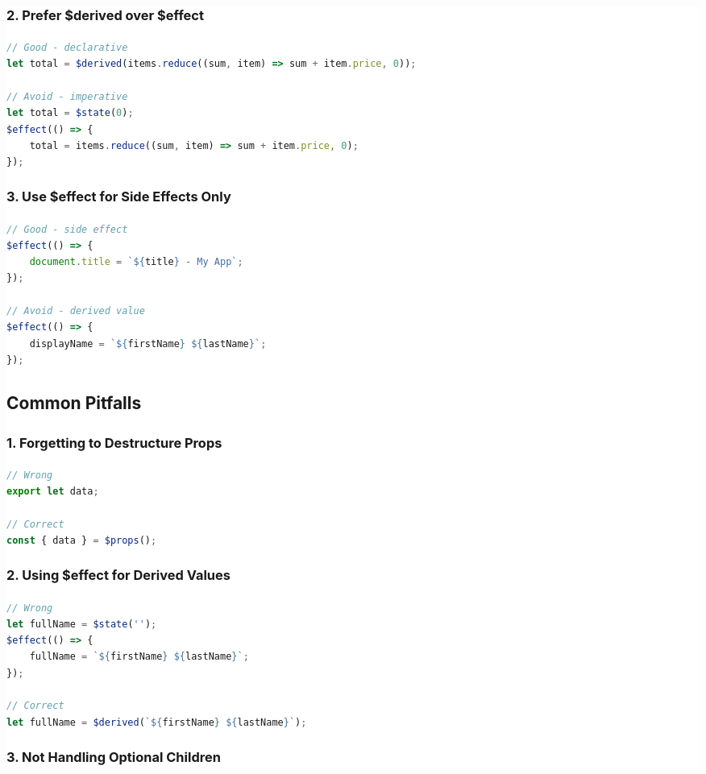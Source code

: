 ### 2. Prefer $derived over $effect

```typescript
// Good - declarative
let total = $derived(items.reduce((sum, item) => sum + item.price, 0));

// Avoid - imperative
let total = $state(0);
$effect(() => {
	total = items.reduce((sum, item) => sum + item.price, 0);
});
```

### 3. Use $effect for Side Effects Only

```typescript
// Good - side effect
$effect(() => {
	document.title = `${title} - My App`;
});

// Avoid - derived value
$effect(() => {
	displayName = `${firstName} ${lastName}`;
});
```

## Common Pitfalls

### 1. Forgetting to Destructure Props

```typescript
// Wrong
export let data;

// Correct
const { data } = $props();
```

### 2. Using $effect for Derived Values

```typescript
// Wrong
let fullName = $state('');
$effect(() => {
	fullName = `${firstName} ${lastName}`;
});

// Correct
let fullName = $derived(`${firstName} ${lastName}`);
```

### 3. Not Handling Optional Children
